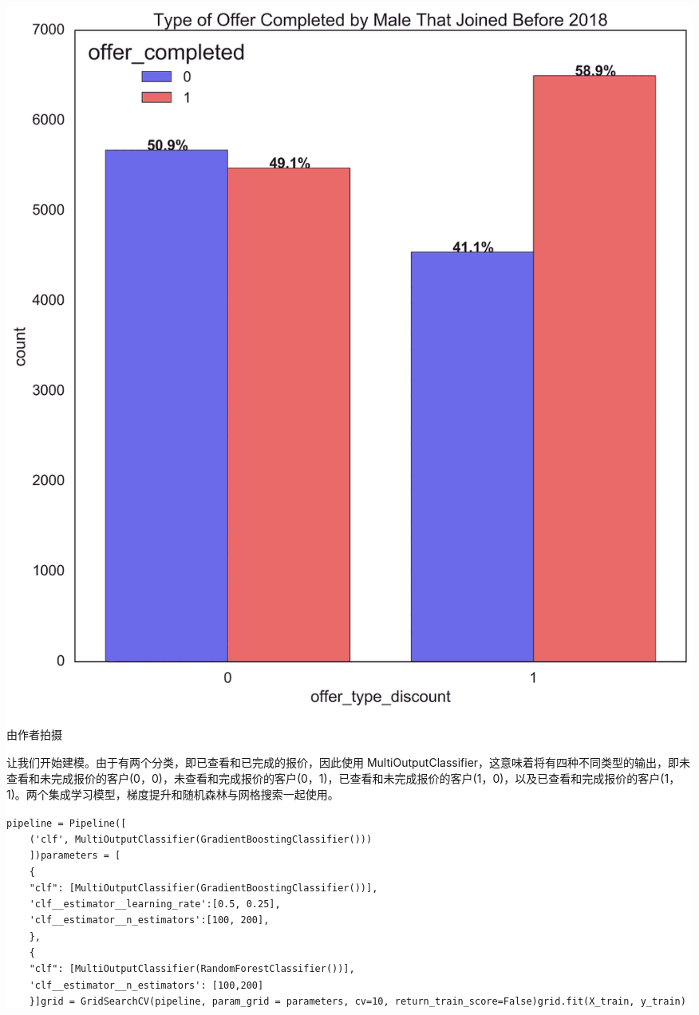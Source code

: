 ![](img/0557ae3743155ca4d66db579d51b70f2.png)

由作者拍摄

让我们开始建模。由于有两个分类，即已查看和已完成的报价，因此使用 MultiOutputClassifier，这意味着将有四种不同类型的输出，即未查看和未完成报价的客户(0，0)，未查看和完成报价的客户(0，1)，已查看和未完成报价的客户(1，0)，以及已查看和完成报价的客户(1，1)。两个集成学习模型，梯度提升和随机森林与网格搜索一起使用。

```
pipeline = Pipeline([
    ('clf', MultiOutputClassifier(GradientBoostingClassifier())) 
    ])parameters = [
    {
    "clf": [MultiOutputClassifier(GradientBoostingClassifier())],
    'clf__estimator__learning_rate':[0.5, 0.25],
    'clf__estimator__n_estimators':[100, 200],
    },
    {
    "clf": [MultiOutputClassifier(RandomForestClassifier())],
    'clf__estimator__n_estimators': [100,200]
    }]grid = GridSearchCV(pipeline, param_grid = parameters, cv=10, return_train_score=False)grid.fit(X_train, y_train)
```